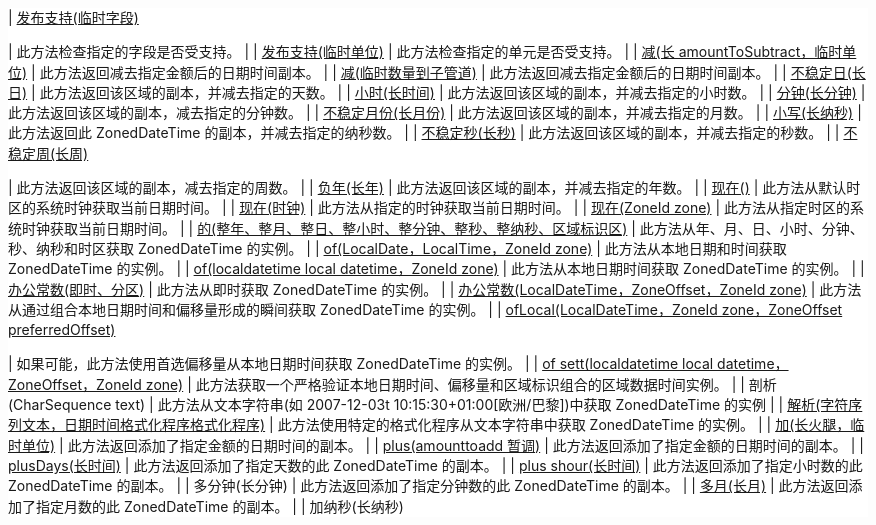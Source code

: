 | [发布支持(临时字段)](https://www.geeksforgeeks.org/zoneddatetime-issupported-method-in-java-with-examples/)

 | 此方法检查指定的字段是否受支持。 |
| [发布支持(临时单位)](https://www.geeksforgeeks.org/zoneddatetime-issupported-method-in-java-with-examples/) | 此方法检查指定的单元是否受支持。 |
| [减(长 amountToSubtract，临时单位)](https://www.geeksforgeeks.org/zoneddatetime-minus-method-in-java-with-examples/) | 此方法返回减去指定金额后的日期时间副本。 |
| [减(临时数量到子管道)](https://www.geeksforgeeks.org/zoneddatetime-minus-method-in-java-with-examples/) | 此方法返回减去指定金额后的日期时间副本。 |
| [不稳定日(长日)](https://www.geeksforgeeks.org/zoneddatetime-minusdays-method-in-java-with-examples/) | 此方法返回该区域的副本，并减去指定的天数。 |
| [小时(长时间)](https://www.geeksforgeeks.org/zoneddatetime-minushours-method-in-java-with-examples/) | 此方法返回该区域的副本，并减去指定的小时数。 |
| [分钟(长分钟)](https://www.geeksforgeeks.org/zoneddatetime-minusminutes-method-in-java-with-examples/) | 此方法返回该区域的副本，减去指定的分钟数。 |
| [不稳定月份(长月份)](https://www.geeksforgeeks.org/zoneddatetime-minusmonths-method-in-java-with-examples/) | 此方法返回该区域的副本，并减去指定的月数。 |
| [小写(长纳秒)](https://www.geeksforgeeks.org/zoneddatetime-minusnanos-method-in-java-with-examples/) | 此方法返回此 ZonedDateTime 的副本，并减去指定的纳秒数。 |
| [不稳定秒(长秒)](https://www.geeksforgeeks.org/zoneddatetime-minusseconds-method-in-java-with-examples/) | 此方法返回该区域的副本，并减去指定的秒数。 |
| [不稳定周(长周)](https://www.geeksforgeeks.org/zoneddatetime-minusweeks-method-in-java-with-examples/)

 | 此方法返回该区域的副本，减去指定的周数。 |
| [负年(长年)](https://www.geeksforgeeks.org/zoneddatetime-minusyears-method-in-java-with-examples/) | 此方法返回该区域的副本，并减去指定的年数。 |
| [现在()](https://www.geeksforgeeks.org/zoneddatetime-now-method-in-java-with-examples/) | 此方法从默认时区的系统时钟获取当前日期时间。 |
| [现在(时钟)](https://www.geeksforgeeks.org/zoneddatetime-now-method-in-java-with-examples/) | 此方法从指定的时钟获取当前日期时间。 |
| [现在(ZoneId zone)](https://www.geeksforgeeks.org/zoneddatetime-now-method-in-java-with-examples/) | 此方法从指定时区的系统时钟获取当前日期时间。 |
| [的(整年、整月、整日、整小时、整分钟、整秒、整纳秒、区域标识区)](https://www.geeksforgeeks.org/zoneddatetime-of-method-in-java-with-examples/) | 此方法从年、月、日、小时、分钟、秒、纳秒和时区获取 ZonedDateTime 的实例。 |
| [of(LocalDate，LocalTime，ZoneId zone)](https://www.geeksforgeeks.org/zoneddatetime-of-method-in-java-with-examples/) | 此方法从本地日期和时间获取 ZonedDateTime 的实例。 |
| [of(localdatetime local datetime，ZoneId zone)](https://www.geeksforgeeks.org/zoneddatetime-of-method-in-java-with-examples/) | 此方法从本地日期时间获取 ZonedDateTime 的实例。 |
| [办公常数(即时、分区)](https://www.geeksforgeeks.org/zoneddatetime-ofinstant-class-in-java-with-examples/) | 此方法从即时获取 ZonedDateTime 的实例。 |
| [办公常数(LocalDateTime，ZoneOffset，ZoneId zone)](https://www.geeksforgeeks.org/zoneddatetime-ofinstant-class-in-java-with-examples/) | 此方法从通过组合本地日期时间和偏移量形成的瞬间获取 ZonedDateTime 的实例。 |
| [ofLocal(LocalDateTime，ZoneId zone，ZoneOffset preferredOffset)](https://www.geeksforgeeks.org/zoneddatetime-oflocal-method-in-java-with-examples/)

 | 如果可能，此方法使用首选偏移量从本地日期时间获取 ZonedDateTime 的实例。 |
| [of sett(localdatetime local datetime，ZoneOffset，ZoneId zone)](https://www.geeksforgeeks.org/zoneddatetime-ofstrict-method-in-java-with-examples/) | 此方法获取一个严格验证本地日期时间、偏移量和区域标识组合的区域数据时间实例。 |
| 剖析(CharSequence text) | 此方法从文本字符串(如 2007-12-03t 10:15:30+01:00[欧洲/巴黎])中获取 ZonedDateTime 的实例 |
| [解析(字符序列文本，日期时间格式化程序格式化程序)](https://www.geeksforgeeks.org/zoneddatetime-parse-method-in-java-with-examples/) | 此方法使用特定的格式化程序从文本字符串中获取 ZonedDateTime 的实例。 |
| [加(长火腿，临时单位)](https://www.geeksforgeeks.org/zoneddatetime-plus-method-in-java-with-examples/) | 此方法返回添加了指定金额的日期时间的副本。 |
| [plus(amounttoadd 暂调)](https://www.geeksforgeeks.org/zoneddatetime-plus-method-in-java-with-examples/) | 此方法返回添加了指定金额的日期时间的副本。 |
| [plusDays(长时间)](https://www.geeksforgeeks.org/zoneddatetime-plusdays-method-in-java-with-examples/) | 此方法返回添加了指定天数的此 ZonedDateTime 的副本。 |
| [plus shour(长时间)](https://www.geeksforgeeks.org/zoneddatetime-plushours-method-in-java-with-examples/) | 此方法返回添加了指定小时数的此 ZonedDateTime 的副本。 |
| 多分钟(长分钟) | 此方法返回添加了指定分钟数的此 ZonedDateTime 的副本。 |
| [多月(长月)](https://www.geeksforgeeks.org/zoneddatetime-plusmonths-method-in-java-with-examples/) | 此方法返回添加了指定月数的此 ZonedDateTime 的副本。 |
| 加纳秒(长纳秒)
